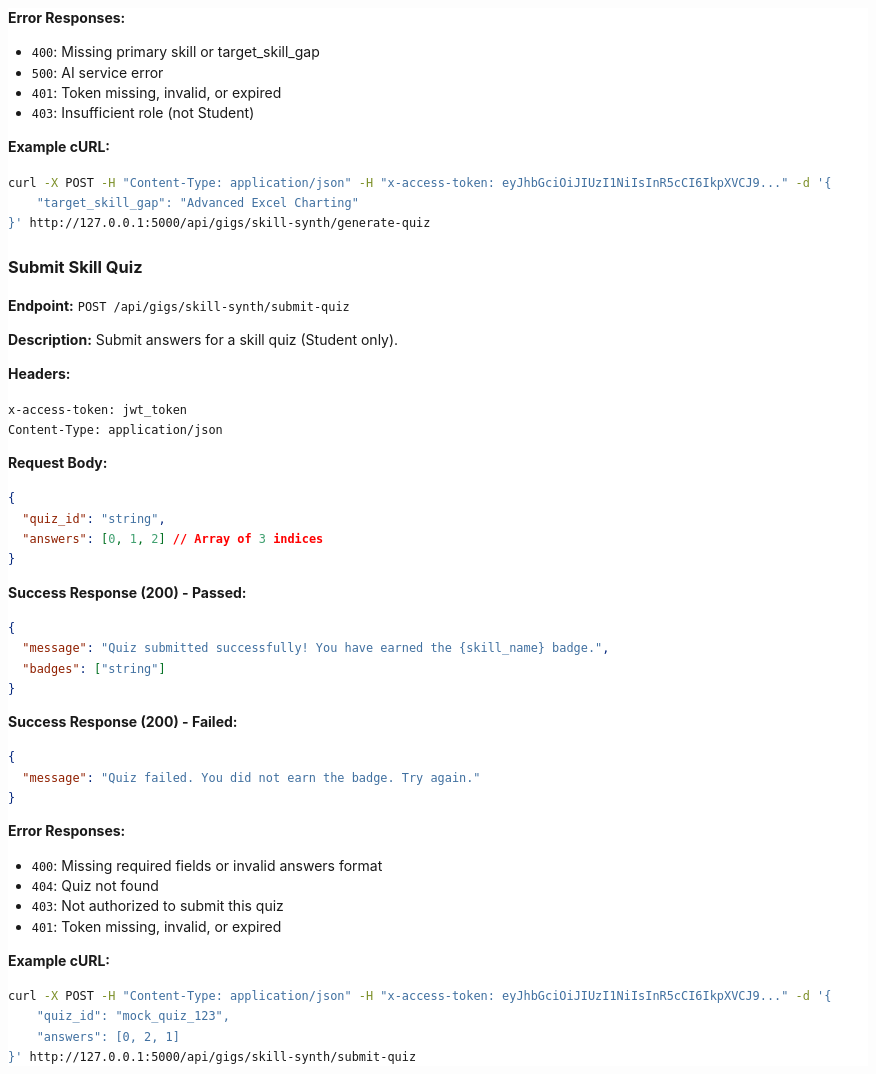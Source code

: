 **Error Responses:**
- `400`: Missing primary skill or target_skill_gap
- `500`: AI service error
- `401`: Token missing, invalid, or expired
- `403`: Insufficient role (not Student)

**Example cURL:**
```bash
curl -X POST -H "Content-Type: application/json" -H "x-access-token: eyJhbGciOiJIUzI1NiIsInR5cCI6IkpXVCJ9..." -d '{
    "target_skill_gap": "Advanced Excel Charting"
}' http://127.0.0.1:5000/api/gigs/skill-synth/generate-quiz
```

### Submit Skill Quiz

**Endpoint:** `POST /api/gigs/skill-synth/submit-quiz`

**Description:** Submit answers for a skill quiz (Student only).

**Headers:**
```
x-access-token: jwt_token
Content-Type: application/json
```

**Request Body:**
```json
{
  "quiz_id": "string",
  "answers": [0, 1, 2] // Array of 3 indices
}
```

**Success Response (200) - Passed:**
```json
{
  "message": "Quiz submitted successfully! You have earned the {skill_name} badge.",
  "badges": ["string"]
}
```

**Success Response (200) - Failed:**
```json
{
  "message": "Quiz failed. You did not earn the badge. Try again."
}
```

**Error Responses:**
- `400`: Missing required fields or invalid answers format
- `404`: Quiz not found
- `403`: Not authorized to submit this quiz
- `401`: Token missing, invalid, or expired

**Example cURL:**
```bash
curl -X POST -H "Content-Type: application/json" -H "x-access-token: eyJhbGciOiJIUzI1NiIsInR5cCI6IkpXVCJ9..." -d '{
    "quiz_id": "mock_quiz_123",
    "answers": [0, 2, 1]
}' http://127.0.0.1:5000/api/gigs/skill-synth/submit-quiz
```
